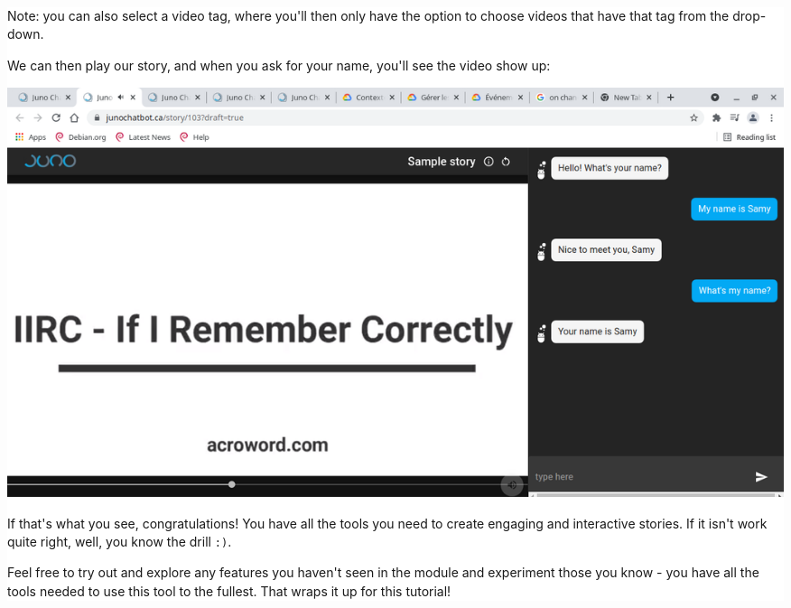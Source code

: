 Note: you can also select a video tag, where you'll then only have the option to choose videos that have that tag from the drop-down.

We can then play our story, and when you ask for your name, you'll see the video show up:

<img src="chatbot-video-conversation.png">

If that's what you see, congratulations! You have all the tools you need to create engaging and interactive stories. If it isn't work quite right, well, you know the drill `:)`. 

Feel free to try out and explore any features you haven't seen in the module and experiment those you know - you have all the tools needed to use this tool to the fullest. That wraps it up for this tutorial!